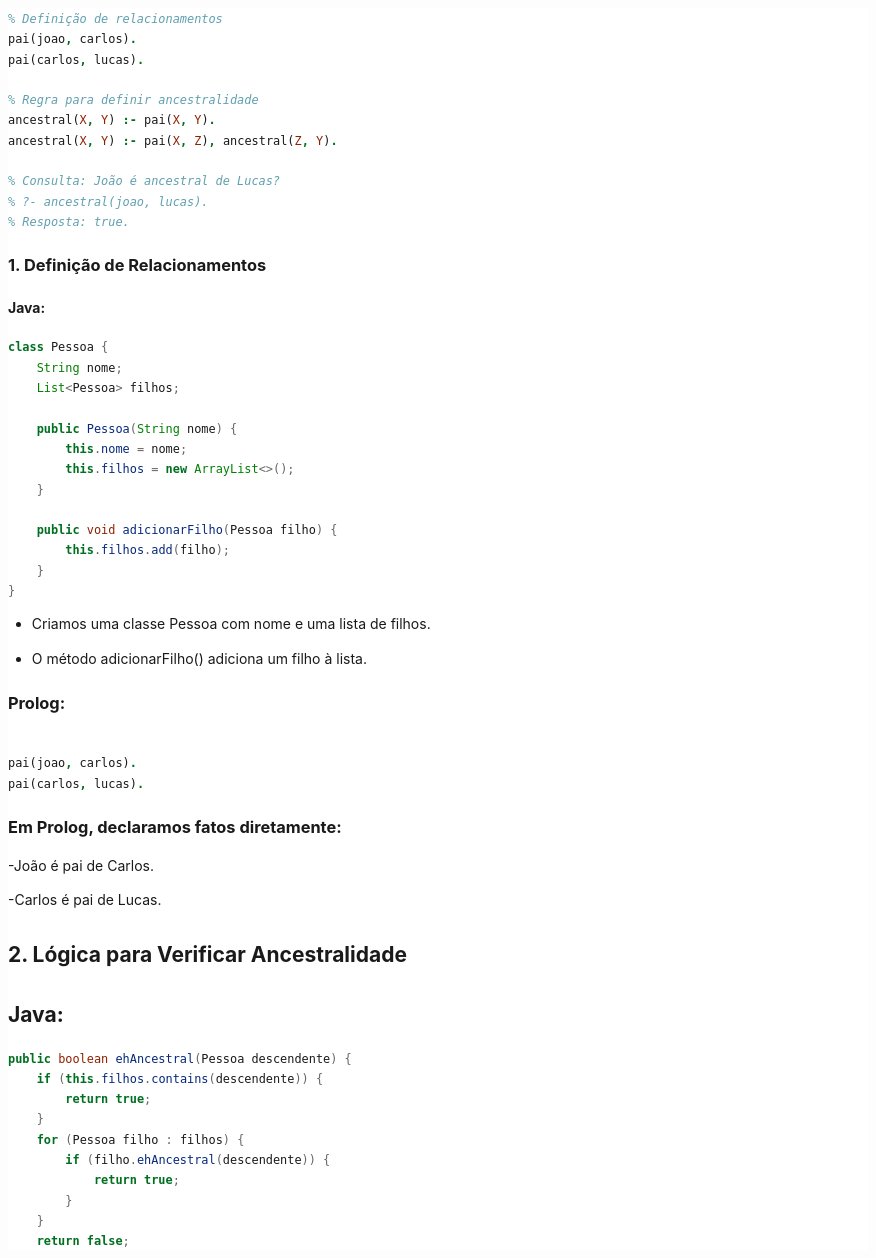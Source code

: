 ````prolog
% Definição de relacionamentos
pai(joao, carlos).
pai(carlos, lucas).

% Regra para definir ancestralidade
ancestral(X, Y) :- pai(X, Y).
ancestral(X, Y) :- pai(X, Z), ancestral(Z, Y).

% Consulta: João é ancestral de Lucas?
% ?- ancestral(joao, lucas).
% Resposta: true.
````

### **1. Definição de Relacionamentos**

#### **Java:**
```java
class Pessoa {
    String nome;
    List<Pessoa> filhos;
    
    public Pessoa(String nome) {
        this.nome = nome;
        this.filhos = new ArrayList<>();
    }

    public void adicionarFilho(Pessoa filho) {
        this.filhos.add(filho);
    }
}

```
- Criamos uma classe Pessoa com nome e uma lista de filhos.

- O método adicionarFilho() adiciona um filho à lista.

### **Prolog:**

```prolog

pai(joao, carlos).
pai(carlos, lucas).

```
### Em Prolog, declaramos fatos diretamente:

-João é pai de Carlos.

-Carlos é pai de Lucas.

## 2. Lógica para Verificar Ancestralidade
## Java:
````Java
public boolean ehAncestral(Pessoa descendente) {
    if (this.filhos.contains(descendente)) {
        return true;
    }
    for (Pessoa filho : filhos) {
        if (filho.ehAncestral(descendente)) {
            return true;
        }
    }
    return false;
````